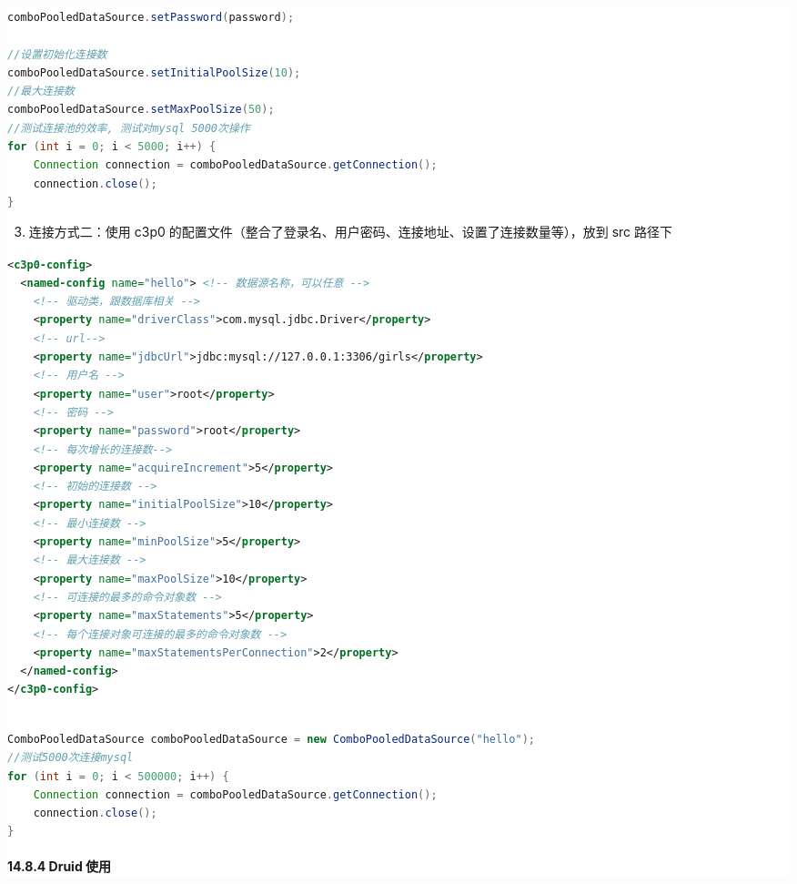 ```java
comboPooledDataSource.setPassword(password);

//设置初始化连接数
comboPooledDataSource.setInitialPoolSize(10);
//最大连接数
comboPooledDataSource.setMaxPoolSize(50);
//测试连接池的效率, 测试对mysql 5000次操作
for (int i = 0; i < 5000; i++) {
    Connection connection = comboPooledDataSource.getConnection();
    connection.close();
}
```

3. 连接方式二：使用 c3p0 的配置文件（整合了登录名、用户密码、连接地址、设置了连接数量等），放到 src 路径下

```xml
<c3p0-config>
  <named-config name="hello"> <!-- 数据源名称，可以任意 -->
    <!-- 驱动类，跟数据库相关 -->
    <property name="driverClass">com.mysql.jdbc.Driver</property>
    <!-- url-->
    <property name="jdbcUrl">jdbc:mysql://127.0.0.1:3306/girls</property>
    <!-- 用户名 -->
    <property name="user">root</property>
    <!-- 密码 -->
    <property name="password">root</property>
    <!-- 每次增长的连接数-->
    <property name="acquireIncrement">5</property>
    <!-- 初始的连接数 -->
    <property name="initialPoolSize">10</property>
    <!-- 最小连接数 -->
    <property name="minPoolSize">5</property>
    <!-- 最大连接数 -->
    <property name="maxPoolSize">10</property>
    <!-- 可连接的最多的命令对象数 -->
    <property name="maxStatements">5</property>
    <!-- 每个连接对象可连接的最多的命令对象数 -->
    <property name="maxStatementsPerConnection">2</property>
  </named-config>
</c3p0-config>
```

```java

ComboPooledDataSource comboPooledDataSource = new ComboPooledDataSource("hello");
//测试5000次连接mysql
for (int i = 0; i < 500000; i++) {
    Connection connection = comboPooledDataSource.getConnection();
    connection.close();
}
```

#### 14.8.4 Druid 使用
